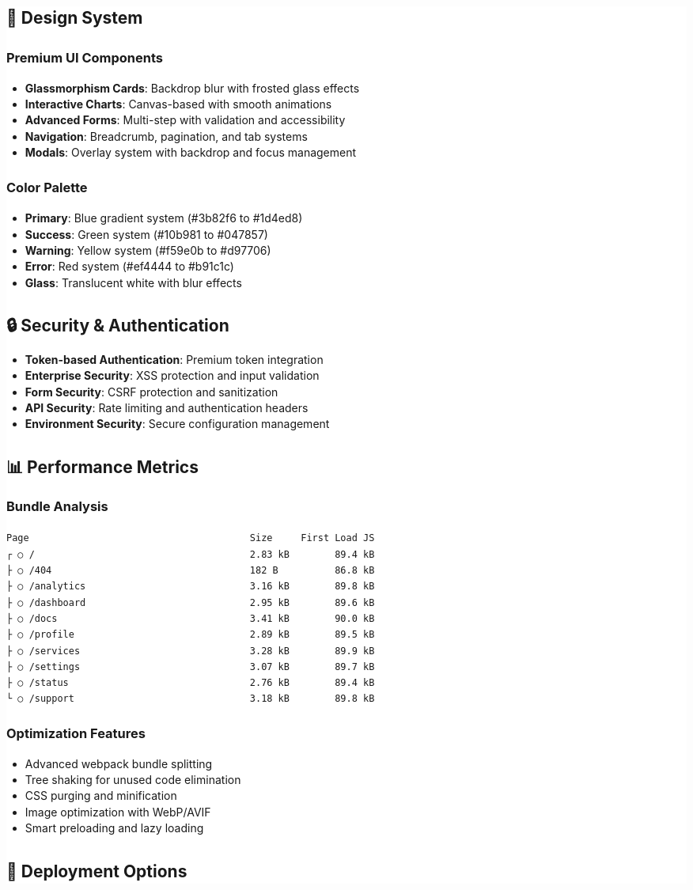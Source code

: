 ## 🎨 **Design System**

### **Premium UI Components**
- **Glassmorphism Cards**: Backdrop blur with frosted glass effects
- **Interactive Charts**: Canvas-based with smooth animations
- **Advanced Forms**: Multi-step with validation and accessibility
- **Navigation**: Breadcrumb, pagination, and tab systems
- **Modals**: Overlay system with backdrop and focus management

### **Color Palette**
- **Primary**: Blue gradient system (#3b82f6 to #1d4ed8)
- **Success**: Green system (#10b981 to #047857)
- **Warning**: Yellow system (#f59e0b to #d97706)
- **Error**: Red system (#ef4444 to #b91c1c)
- **Glass**: Translucent white with blur effects

## 🔒 **Security & Authentication**

- **Token-based Authentication**: Premium token integration
- **Enterprise Security**: XSS protection and input validation
- **Form Security**: CSRF protection and sanitization
- **API Security**: Rate limiting and authentication headers
- **Environment Security**: Secure configuration management

## 📊 **Performance Metrics**

### **Bundle Analysis**
```
Page                                       Size     First Load JS
┌ ○ /                                      2.83 kB        89.4 kB
├ ○ /404                                   182 B          86.8 kB
├ ○ /analytics                             3.16 kB        89.8 kB
├ ○ /dashboard                             2.95 kB        89.6 kB
├ ○ /docs                                  3.41 kB        90.0 kB
├ ○ /profile                               2.89 kB        89.5 kB
├ ○ /services                              3.28 kB        89.9 kB
├ ○ /settings                              3.07 kB        89.7 kB
├ ○ /status                                2.76 kB        89.4 kB
└ ○ /support                               3.18 kB        89.8 kB
```

### **Optimization Features**
- Advanced webpack bundle splitting
- Tree shaking for unused code elimination
- CSS purging and minification
- Image optimization with WebP/AVIF
- Smart preloading and lazy loading

## 🚀 **Deployment Options**
